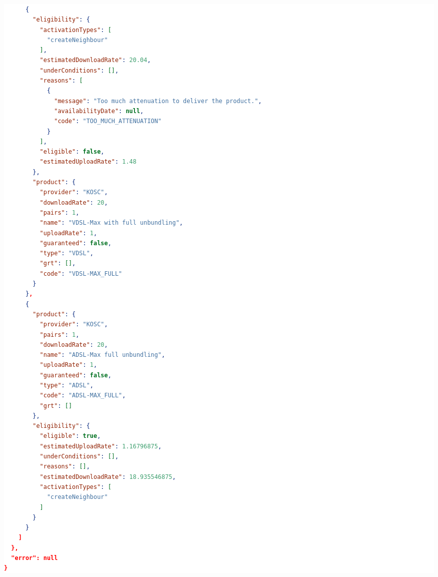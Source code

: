 ```json
      {
        "eligibility": {
          "activationTypes": [
            "createNeighbour"
          ],
          "estimatedDownloadRate": 20.04,
          "underConditions": [],
          "reasons": [
            {
              "message": "Too much attenuation to deliver the product.",
              "availabilityDate": null,
              "code": "TOO_MUCH_ATTENUATION"
            }
          ],
          "eligible": false,
          "estimatedUploadRate": 1.48
        },
        "product": {
          "provider": "KOSC",
          "downloadRate": 20,
          "pairs": 1,
          "name": "VDSL-Max with full unbundling",
          "uploadRate": 1,
          "guaranteed": false,
          "type": "VDSL",
          "grt": [],
          "code": "VDSL-MAX_FULL"
        }
      },
      {
        "product": {
          "provider": "KOSC",
          "pairs": 1,
          "downloadRate": 20,
          "name": "ADSL-Max full unbundling",
          "uploadRate": 1,
          "guaranteed": false,
          "type": "ADSL",
          "code": "ADSL-MAX_FULL",
          "grt": []
        },
        "eligibility": {
          "eligible": true,
          "estimatedUploadRate": 1.16796875,
          "underConditions": [],
          "reasons": [],
          "estimatedDownloadRate": 18.935546875,
          "activationTypes": [
            "createNeighbour"
          ]
        }
      }
    ]
  },
  "error": null
}
```

